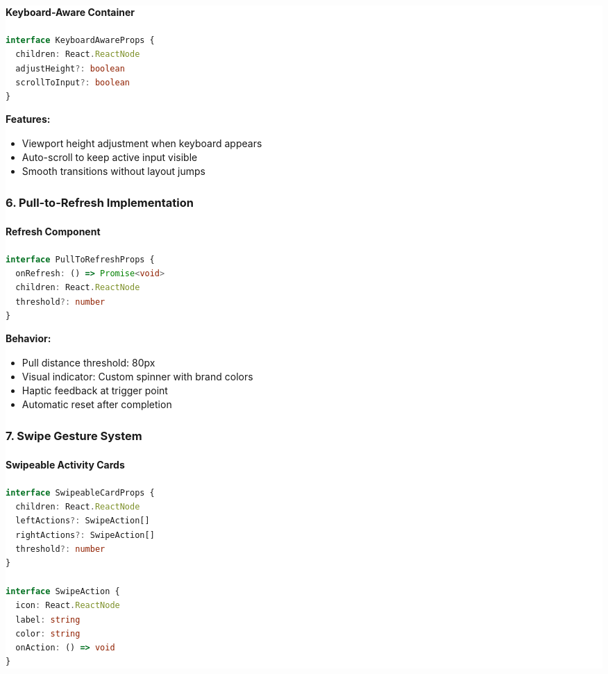 #### Keyboard-Aware Container

```typescript
interface KeyboardAwareProps {
  children: React.ReactNode
  adjustHeight?: boolean
  scrollToInput?: boolean
}
```

**Features:**

- Viewport height adjustment when keyboard appears
- Auto-scroll to keep active input visible
- Smooth transitions without layout jumps

### 6. Pull-to-Refresh Implementation

#### Refresh Component

```typescript
interface PullToRefreshProps {
  onRefresh: () => Promise<void>
  children: React.ReactNode
  threshold?: number
}
```

**Behavior:**

- Pull distance threshold: 80px
- Visual indicator: Custom spinner with brand colors
- Haptic feedback at trigger point
- Automatic reset after completion

### 7. Swipe Gesture System

#### Swipeable Activity Cards

```typescript
interface SwipeableCardProps {
  children: React.ReactNode
  leftActions?: SwipeAction[]
  rightActions?: SwipeAction[]
  threshold?: number
}

interface SwipeAction {
  icon: React.ReactNode
  label: string
  color: string
  onAction: () => void
}
```
